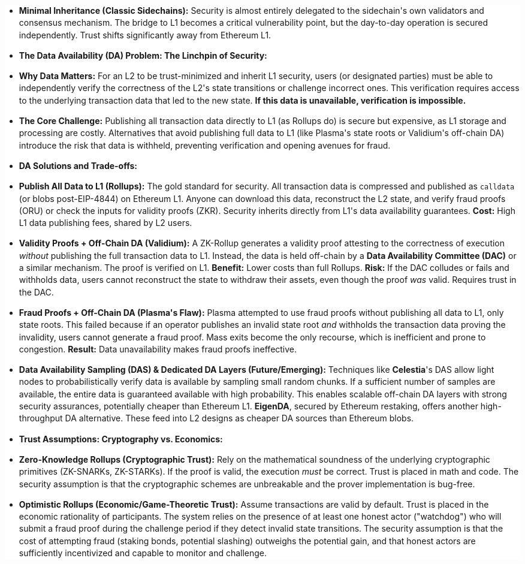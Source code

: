 *   **Minimal Inheritance (Classic Sidechains):** Security is almost entirely delegated to the sidechain's own validators and consensus mechanism. The bridge to L1 becomes a critical vulnerability point, but the day-to-day operation is secured independently. Trust shifts significantly away from Ethereum L1.

*   **The Data Availability (DA) Problem: The Linchpin of Security:**

*   **Why Data Matters:** For an L2 to be trust-minimized and inherit L1 security, users (or designated parties) must be able to independently verify the correctness of the L2's state transitions or challenge incorrect ones. This verification requires access to the underlying transaction data that led to the new state. **If this data is unavailable, verification is impossible.**

*   **The Core Challenge:** Publishing all transaction data directly to L1 (as Rollups do) is secure but expensive, as L1 storage and processing are costly. Alternatives that avoid publishing full data to L1 (like Plasma's state roots or Validium's off-chain DA) introduce the risk that data is withheld, preventing verification and opening avenues for fraud.

*   **DA Solutions and Trade-offs:**

*   **Publish All Data to L1 (Rollups):** The gold standard for security. All transaction data is compressed and published as `calldata` (or blobs post-EIP-4844) on Ethereum L1. Anyone can download this data, reconstruct the L2 state, and verify fraud proofs (ORU) or check the inputs for validity proofs (ZKR). Security inherits directly from L1's data availability guarantees. **Cost:** High L1 data publishing fees, shared by L2 users.

*   **Validity Proofs + Off-Chain DA (Validium):** A ZK-Rollup generates a validity proof attesting to the correctness of execution *without* publishing the full transaction data to L1. Instead, the data is held off-chain by a **Data Availability Committee (DAC)** or a similar mechanism. The proof is verified on L1. **Benefit:** Lower costs than full Rollups. **Risk:** If the DAC colludes or fails and withholds data, users cannot reconstruct the state to withdraw their assets, even though the proof *was* valid. Requires trust in the DAC.

*   **Fraud Proofs + Off-Chain DA (Plasma's Flaw):** Plasma attempted to use fraud proofs without publishing all data to L1, only state roots. This failed because if an operator publishes an invalid state root *and* withholds the transaction data proving the invalidity, users cannot generate a fraud proof. Mass exits become the only recourse, which is inefficient and prone to congestion. **Result:** Data unavailability makes fraud proofs ineffective.

*   **Data Availability Sampling (DAS) & Dedicated DA Layers (Future/Emerging):** Techniques like **Celestia**'s DAS allow light nodes to probabilistically verify data is available by sampling small random chunks. If a sufficient number of samples are available, the entire data is guaranteed available with high probability. This enables scalable off-chain DA layers with strong security assurances, potentially cheaper than Ethereum L1. **EigenDA**, secured by Ethereum restaking, offers another high-throughput DA alternative. These feed into L2 designs as cheaper DA sources than Ethereum blobs.

*   **Trust Assumptions: Cryptography vs. Economics:**

*   **Zero-Knowledge Rollups (Cryptographic Trust):** Rely on the mathematical soundness of the underlying cryptographic primitives (ZK-SNARKs, ZK-STARKs). If the proof is valid, the execution *must* be correct. Trust is placed in math and code. The security assumption is that the cryptographic schemes are unbreakable and the prover implementation is bug-free.

*   **Optimistic Rollups (Economic/Game-Theoretic Trust):** Assume transactions are valid by default. Trust is placed in the economic rationality of participants. The system relies on the presence of at least one honest actor ("watchdog") who will submit a fraud proof during the challenge period if they detect invalid state transitions. The security assumption is that the cost of attempting fraud (staking bonds, potential slashing) outweighs the potential gain, and that honest actors are sufficiently incentivized and capable to monitor and challenge.
